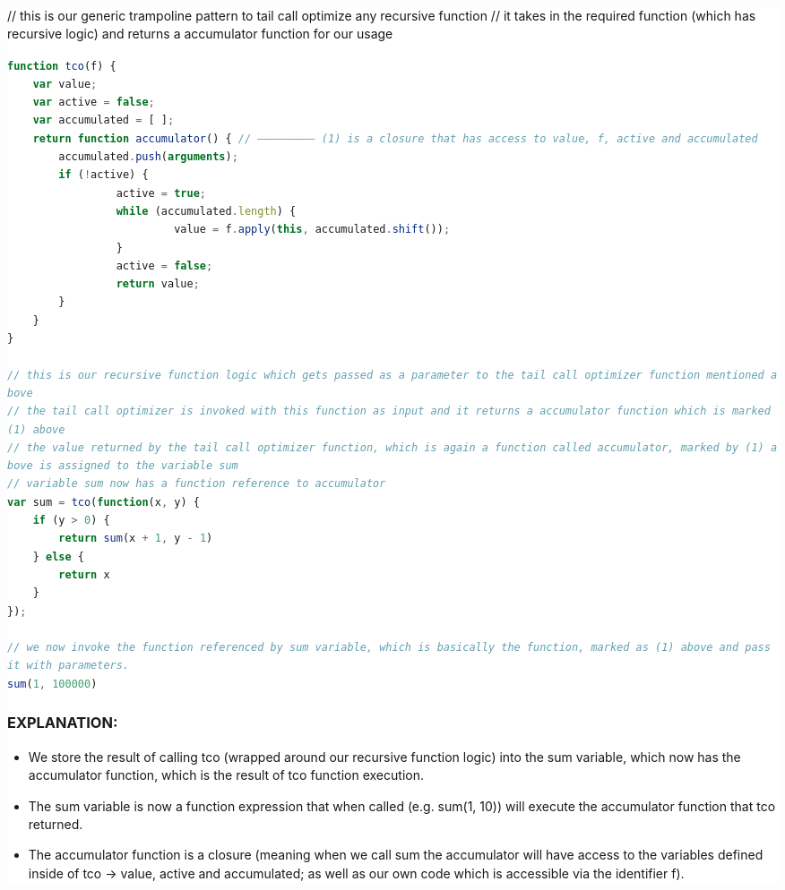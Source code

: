 // this is our generic trampoline pattern to tail call optimize any recursive function
// it takes in the required function (which has recursive logic) and returns a accumulator function for our usage
`````javascript
function tco(f) {
    var value;
    var active = false;
    var accumulated = [ ];
    return function accumulator() { // ————————— (1) is a closure that has access to value, f, active and accumulated
        accumulated.push(arguments);
        if (!active) {
                 active = true;
                 while (accumulated.length) {
                          value = f.apply(this, accumulated.shift());
                 }
                 active = false;
                 return value;
        }
    }
}

// this is our recursive function logic which gets passed as a parameter to the tail call optimizer function mentioned above
// the tail call optimizer is invoked with this function as input and it returns a accumulator function which is marked (1) above
// the value returned by the tail call optimizer function, which is again a function called accumulator, marked by (1) above is assigned to the variable sum
// variable sum now has a function reference to accumulator
var sum = tco(function(x, y) {
    if (y > 0) {
        return sum(x + 1, y - 1)
    } else {
        return x
    }
});

// we now invoke the function referenced by sum variable, which is basically the function, marked as (1) above and pass it with parameters.
sum(1, 100000)
````````

### EXPLANATION:

- We store the result of calling tco (wrapped around our recursive function logic) into the sum variable, which now has the accumulator function, which is the
     result of tco function execution.

- The sum variable is now a function expression that when called (e.g. sum(1, 10)) will execute the accumulator function that tco returned.

- The accumulator function is a closure (meaning when we call sum the accumulator will have access to the variables defined inside of tco -> value, active and
      accumulated; as well as our own code which is accessible via the identifier f).

